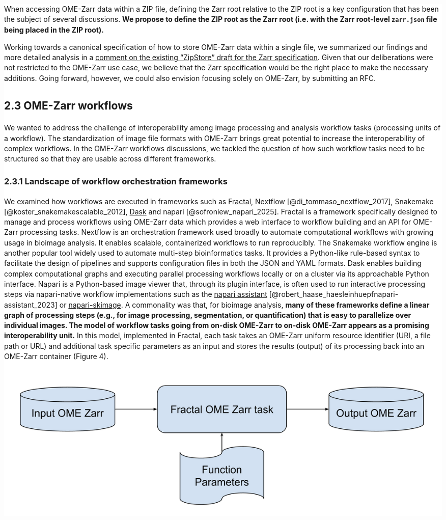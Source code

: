 When accessing OME-Zarr data within a ZIP file, defining the Zarr root relative to the ZIP root is a key configuration that has been the subject of several discussions. **We propose to define the ZIP root as the Zarr root (i.e. with the Zarr root-level ``zarr.json`` file being placed in the ZIP root).**  

Working towards a canonical specification of how to store OME-Zarr data within a single file, we summarized our findings and more detailed analysis in a [comment on the existing “ZipStore” draft for the Zarr specification](https://github.com/zarr-developers/zarr-specs/pull/311#issuecomment-2498071484). Given that our deliberations were not restricted to the OME-Zarr use case, we believe that the Zarr specification would be the right place to make the necessary additions. Going forward, however, we could also envision focusing solely on OME-Zarr, by submitting an RFC.  

## 2.3 OME-Zarr workflows
We wanted to address the challenge of interoperability among image processing and analysis workflow tasks (processing units of a workflow). The standardization of image file formats with OME-Zarr brings great potential to increase the interoperability of complex workflows. In the OME-Zarr workflows discussions, we tackled the question of how such workflow tasks need to be structured so that they are usable across different frameworks.

### 2.3.1 Landscape of workflow orchestration frameworks
We examined how workflows are executed in frameworks such as [Fractal](https://fractal-analytics-platform.github.io/), Nextflow [@di_tommaso_nextflow_2017], Snakemake [@koster_snakemakescalable_2012], [Dask](http://dask.pydata.org) and napari [@sofroniew_napari_2025]. Fractal is a framework specifically designed to manage and process workflows using OME-Zarr data which provides a web interface to workflow building and an API for OME-Zarr processing tasks. Nextflow is an orchestration framework used broadly to automate computational workflows with growing usage in bioimage analysis. It enables scalable, containerized workflows to run reproducibly. The Snakemake workflow engine is another popular tool widely used to automate multi-step bioinformatics tasks. It provides a Python-like rule-based syntax to facilitate the design of pipelines and supports configuration files in both the JSON and YAML formats. Dask enables building complex computational graphs and executing parallel processing workflows locally or on a cluster via its approachable Python interface. Napari is a Python-based image viewer that, through its plugin interface, is often used to run interactive processing steps via napari-native workflow implementations such as the [napari assistant](https://github.com/haesleinhuepf/napari-assistant) [@robert_haase_haesleinhuepfnapari-assistant_2023] or [napari-skimage](https://www.napari-hub.org/plugins/napari-skimage). A commonality was that, for bioimage analysis, **many of these frameworks define a linear graph of processing steps (e.g., for image processing, segmentation, or quantification) that is easy to parallelize over individual images. The model of workflow tasks going from on-disk OME-Zarr to on-disk OME-Zarr appears as a promising interoperability unit.** In this model, implemented in Fractal, each task takes an OME-Zarr uniform resource identifier (URI, a file path or URL) and additional task specific parameters as an input and stores the results (output) of its processing back into an OME-Zarr container (Figure 4).

![Fractal OME-Zarr task model](figures/figure4.png)

